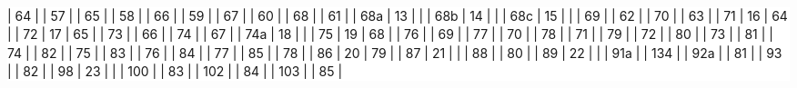 | 64   |    | 57  |
| 65   |    | 58  |
| 66   |    | 59  |
| 67   |    | 60  |
| 68   |    | 61  |
| 68a  | 13 |     |
| 68b  | 14 |     |
| 68c  | 15 |     |
| 69   |    | 62  |
| 70   |    | 63  |
| 71   | 16 | 64  |
| 72   | 17 | 65  |
| 73   |    | 66  |
| 74   |    | 67  |
| 74a  | 18 |     |
| 75   | 19 | 68  |
| 76   |    | 69  |
| 77   |    | 70  |
| 78   |    | 71  |
| 79   |    | 72  |
| 80   |    | 73  |
| 81   |    | 74  |
| 82   |    | 75  |
| 83   |    | 76  |
| 84   |    | 77  |
| 85   |    | 78  |
| 86   | 20 | 79  |
| 87   | 21 |     |
| 88   |    | 80  |
| 89   | 22 |     |
| 91a  |    | 134 |
| 92a  |    | 81  |
| 93   |    | 82  |
| 98   | 23 |     |
| 100  |    | 83  |
| 102  |    | 84  |
| 103  |    | 85  |